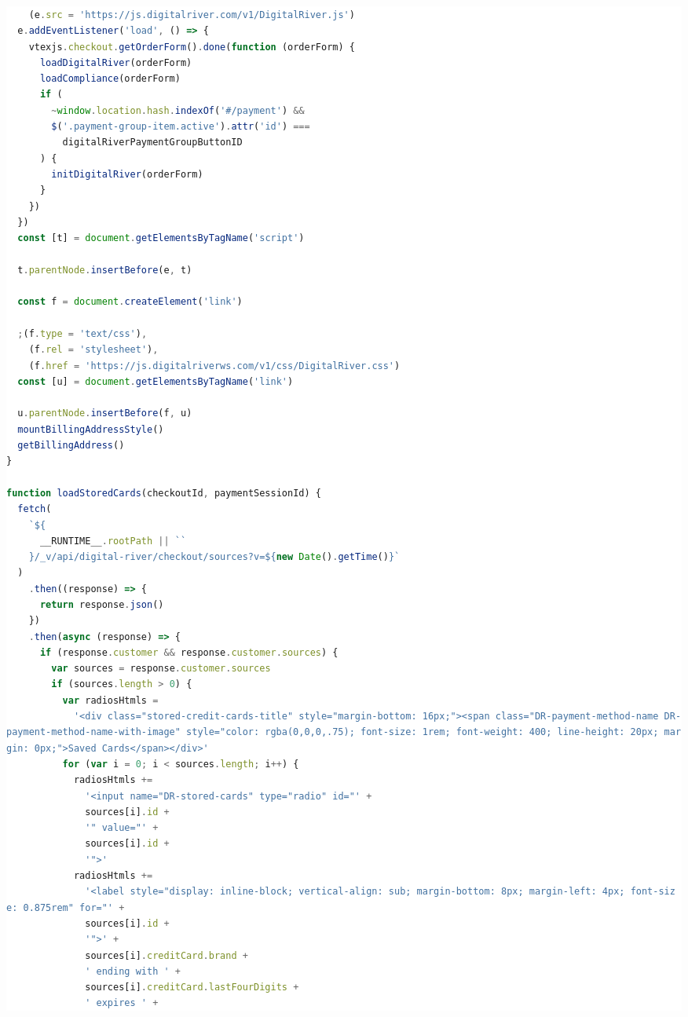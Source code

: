 ```js
    (e.src = 'https://js.digitalriver.com/v1/DigitalRiver.js')
  e.addEventListener('load', () => {
    vtexjs.checkout.getOrderForm().done(function (orderForm) {
      loadDigitalRiver(orderForm)
      loadCompliance(orderForm)
      if (
        ~window.location.hash.indexOf('#/payment') &&
        $('.payment-group-item.active').attr('id') ===
          digitalRiverPaymentGroupButtonID
      ) {
        initDigitalRiver(orderForm)
      }
    })
  })
  const [t] = document.getElementsByTagName('script')

  t.parentNode.insertBefore(e, t)

  const f = document.createElement('link')

  ;(f.type = 'text/css'),
    (f.rel = 'stylesheet'),
    (f.href = 'https://js.digitalriverws.com/v1/css/DigitalRiver.css')
  const [u] = document.getElementsByTagName('link')

  u.parentNode.insertBefore(f, u)
  mountBillingAddressStyle()
  getBillingAddress()
}

function loadStoredCards(checkoutId, paymentSessionId) {
  fetch(
    `${
      __RUNTIME__.rootPath || ``
    }/_v/api/digital-river/checkout/sources?v=${new Date().getTime()}`
  )
    .then((response) => {
      return response.json()
    })
    .then(async (response) => {
      if (response.customer && response.customer.sources) {
        var sources = response.customer.sources
        if (sources.length > 0) {
          var radiosHtmls =
            '<div class="stored-credit-cards-title" style="margin-bottom: 16px;"><span class="DR-payment-method-name DR-payment-method-name-with-image" style="color: rgba(0,0,0,.75); font-size: 1rem; font-weight: 400; line-height: 20px; margin: 0px;">Saved Cards</span></div>'
          for (var i = 0; i < sources.length; i++) {
            radiosHtmls +=
              '<input name="DR-stored-cards" type="radio" id="' +
              sources[i].id +
              '" value="' +
              sources[i].id +
              '">'
            radiosHtmls +=
              '<label style="display: inline-block; vertical-align: sub; margin-bottom: 8px; margin-left: 4px; font-size: 0.875rem" for="' +
              sources[i].id +
              '">' +
              sources[i].creditCard.brand +
              ' ending with ' +
              sources[i].creditCard.lastFourDigits +
              ' expires ' +
```